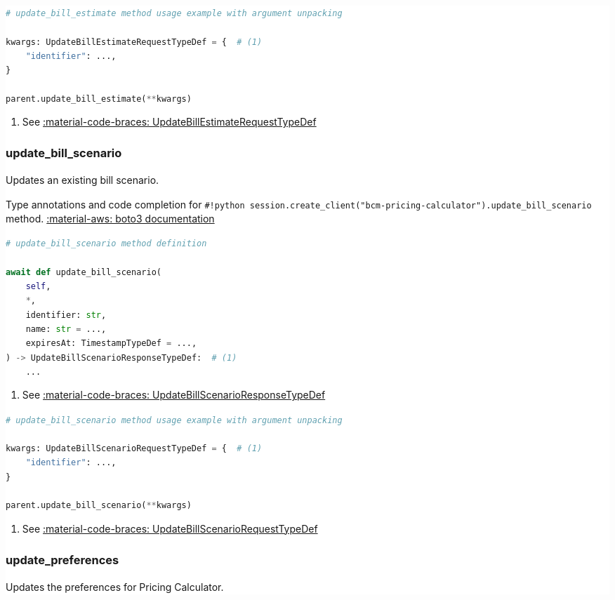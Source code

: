 
```python
# update_bill_estimate method usage example with argument unpacking

kwargs: UpdateBillEstimateRequestTypeDef = {  # (1)
    "identifier": ...,
}

parent.update_bill_estimate(**kwargs)
```

1. See [:material-code-braces: UpdateBillEstimateRequestTypeDef](./type_defs.md#updatebillestimaterequesttypedef)

### update\_bill\_scenario

Updates an existing bill scenario.

Type annotations and code completion for `#!python session.create_client("bcm-pricing-calculator").update_bill_scenario` method.
[:material-aws: boto3 documentation](https://boto3.amazonaws.com/v1/documentation/api/latest/reference/services/bcm-pricing-calculator/client/update_bill_scenario.html)

```python
# update_bill_scenario method definition

await def update_bill_scenario(
    self,
    *,
    identifier: str,
    name: str = ...,
    expiresAt: TimestampTypeDef = ...,
) -> UpdateBillScenarioResponseTypeDef:  # (1)
    ...
```

1. See [:material-code-braces: UpdateBillScenarioResponseTypeDef](./type_defs.md#updatebillscenarioresponsetypedef)


```python
# update_bill_scenario method usage example with argument unpacking

kwargs: UpdateBillScenarioRequestTypeDef = {  # (1)
    "identifier": ...,
}

parent.update_bill_scenario(**kwargs)
```

1. See [:material-code-braces: UpdateBillScenarioRequestTypeDef](./type_defs.md#updatebillscenariorequesttypedef)

### update\_preferences

Updates the preferences for Pricing Calculator.
